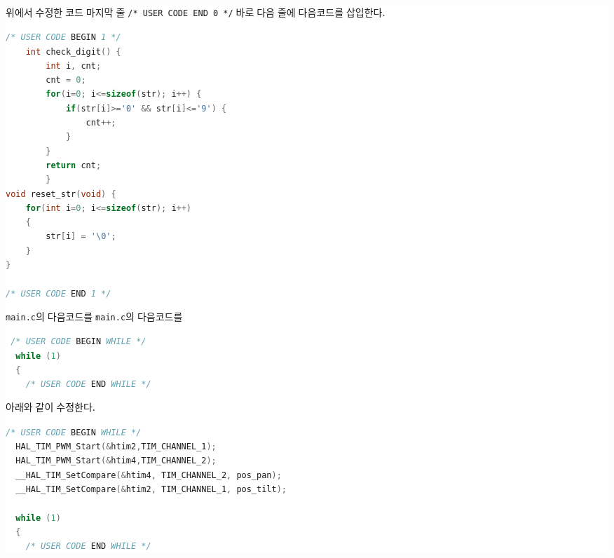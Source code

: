 ```c
```





위에서 수정한 코드 마지막 줄 `/* USER CODE END 0 */` 바로 다음 줄에 다음코드를 삽입한다. 

```c
/* USER CODE BEGIN 1 */
	int check_digit() {
		int i, cnt;
		cnt = 0;
		for(i=0; i<=sizeof(str); i++) {
			if(str[i]>='0' && str[i]<='9') {
				cnt++;
			}
		}
		return cnt;
		}
void reset_str(void) {
	for(int i=0; i<=sizeof(str); i++)
	{
		str[i] = '\0';
	}
}

/* USER CODE END 1 */
```





`main.c`의 다음코드를 `main.c`의 다음코드를 

```c
 /* USER CODE BEGIN WHILE */
  while (1)
  {
    /* USER CODE END WHILE */
```

아래와 같이 수정한다. 

```c
/* USER CODE BEGIN WHILE */
  HAL_TIM_PWM_Start(&htim2,TIM_CHANNEL_1);
  HAL_TIM_PWM_Start(&htim4,TIM_CHANNEL_2);
  __HAL_TIM_SetCompare(&htim4, TIM_CHANNEL_2, pos_pan);
  __HAL_TIM_SetCompare(&htim2, TIM_CHANNEL_1, pos_tilt);

  while (1)
  {
    /* USER CODE END WHILE */
```


